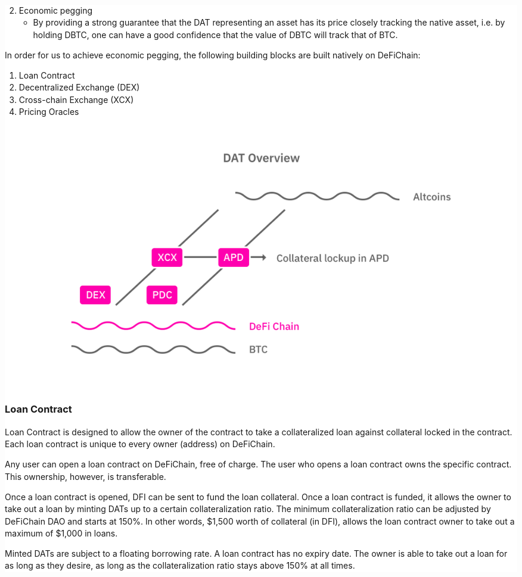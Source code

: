 2. Economic pegging
    - By providing a strong guarantee that the DAT representing an asset has its price closely tracking the native asset, i.e. by holding DBTC, one can have a good confidence that the value of DBTC will track that of BTC.


In order for us to achieve economic pegging, the following building blocks are built natively on DeFiChain:

1. Loan Contract
2. Decentralized Exchange (DEX)
3. Cross-chain Exchange (XCX)
4. Pricing Oracles

![DAT overview](/img/white-paper/dat-overview.png)

### Loan Contract

Loan Contract is designed to allow the owner of the contract to take a collateralized loan against collateral locked in the contract. Each loan contract is unique to every owner (address) on DeFiChain.

Any user can open a loan contract on DeFiChain, free of charge. The user who opens a loan contract owns the specific contract. This ownership, however, is transferable.

Once a loan contract is opened, DFI can be sent to fund the loan collateral. Once a loan contract is funded, it allows the owner to take out a loan by minting DATs up to a certain collateralization ratio. The minimum collateralization ratio can be adjusted by DeFiChain DAO and starts at 150%. In other words, $1,500 worth of collateral (in DFI), allows the loan contract owner to take out a maximum of $1,000 in loans.

Minted DATs are subject to a floating borrowing rate. A loan contract has no expiry date. The owner is able to take out a loan for as long as they desire, as long as the collateralization ratio stays above 150% at all times.
